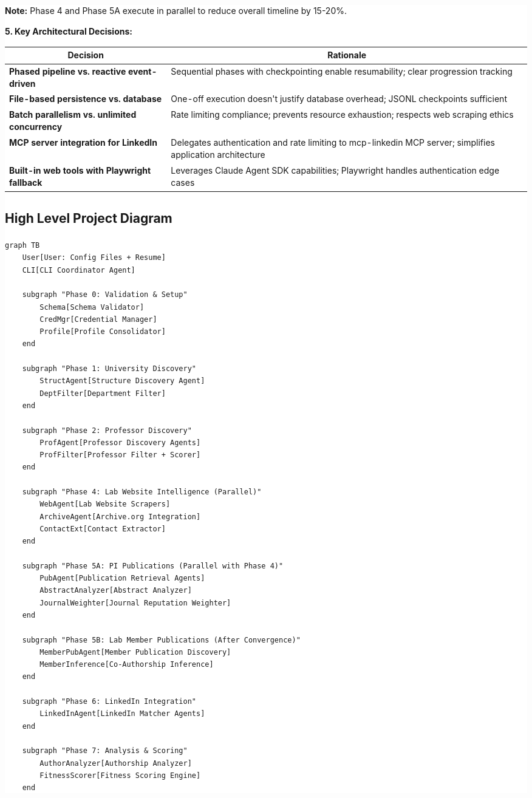 **Note:** Phase 4 and Phase 5A execute in parallel to reduce overall timeline by 15-20%.

**5. Key Architectural Decisions:**

| Decision | Rationale |
|----------|-----------|
| **Phased pipeline vs. reactive event-driven** | Sequential phases with checkpointing enable resumability; clear progression tracking |
| **File-based persistence vs. database** | One-off execution doesn't justify database overhead; JSONL checkpoints sufficient |
| **Batch parallelism vs. unlimited concurrency** | Rate limiting compliance; prevents resource exhaustion; respects web scraping ethics |
| **MCP server integration for LinkedIn** | Delegates authentication and rate limiting to mcp-linkedin MCP server; simplifies application architecture |
| **Built-in web tools with Playwright fallback** | Leverages Claude Agent SDK capabilities; Playwright handles authentication edge cases |

## High Level Project Diagram

```mermaid
graph TB
    User[User: Config Files + Resume]
    CLI[CLI Coordinator Agent]

    subgraph "Phase 0: Validation & Setup"
        Schema[Schema Validator]
        CredMgr[Credential Manager]
        Profile[Profile Consolidator]
    end

    subgraph "Phase 1: University Discovery"
        StructAgent[Structure Discovery Agent]
        DeptFilter[Department Filter]
    end

    subgraph "Phase 2: Professor Discovery"
        ProfAgent[Professor Discovery Agents]
        ProfFilter[Professor Filter + Scorer]
    end

    subgraph "Phase 4: Lab Website Intelligence (Parallel)"
        WebAgent[Lab Website Scrapers]
        ArchiveAgent[Archive.org Integration]
        ContactExt[Contact Extractor]
    end

    subgraph "Phase 5A: PI Publications (Parallel with Phase 4)"
        PubAgent[Publication Retrieval Agents]
        AbstractAnalyzer[Abstract Analyzer]
        JournalWeighter[Journal Reputation Weighter]
    end

    subgraph "Phase 5B: Lab Member Publications (After Convergence)"
        MemberPubAgent[Member Publication Discovery]
        MemberInference[Co-Authorship Inference]
    end

    subgraph "Phase 6: LinkedIn Integration"
        LinkedInAgent[LinkedIn Matcher Agents]
    end

    subgraph "Phase 7: Analysis & Scoring"
        AuthorAnalyzer[Authorship Analyzer]
        FitnessScorer[Fitness Scoring Engine]
    end

```